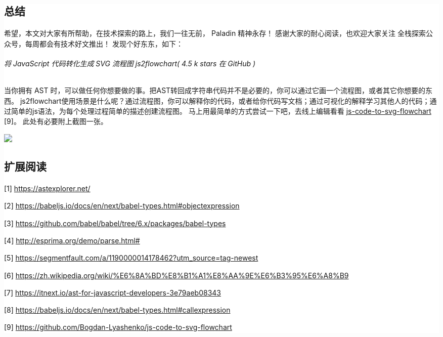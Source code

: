 ## 总结

希望，本文对大家有所帮助，在技术探索的路上，我们一往无前， Paladin 精神永存！
感谢大家的耐心阅读，也欢迎大家关注 全栈探索公众号，每周都会有技术好文推出！
发现个好东东，如下：
######  将 JavaScript 代码转化生成 SVG 流程图 js2flowchart( 4.5 k stars 在 GitHub )
当你拥有 AST 时，可以做任何你想要做的事。把AST转回成字符串代码并不是必要的，你可以通过它画一个流程图，或者其它你想要的东西。
js2flowchart使用场景是什么呢？通过流程图，你可以解释你的代码，或者给你代码写文档；通过可视化的解释学习其他人的代码；通过简单的js语法，为每个处理过程简单的描述创建流程图。
马上用最简单的方式尝试一下吧，去线上编辑看看  [js-code-to-svg-flowchart](https://github.com/Bogdan-Lyashenko/js-code-to-svg-flowchart/) [9]。
此处有必要附上截图一张。

<img src="http://img10.360buyimg.com/uba/jfs/t28051/66/739453023/25363/43b62be0/5bfd0d0aNb5f485c5.png"/>


## 扩展阅读
[1] https://astexplorer.net/

[2] https://babeljs.io/docs/en/next/babel-types.html#objectexpression 

[3] https://github.com/babel/babel/tree/6.x/packages/babel-types

[4] http://esprima.org/demo/parse.html#

[5] https://segmentfault.com/a/1190000014178462?utm_source=tag-newest

[6] https://zh.wikipedia.org/wiki/%E6%8A%BD%E8%B1%A1%E8%AA%9E%E6%B3%95%E6%A8%B9

[7] https://itnext.io/ast-for-javascript-developers-3e79aeb08343

[8] https://babeljs.io/docs/en/next/babel-types.html#callexpression

[9] https://github.com/Bogdan-Lyashenko/js-code-to-svg-flowchart










